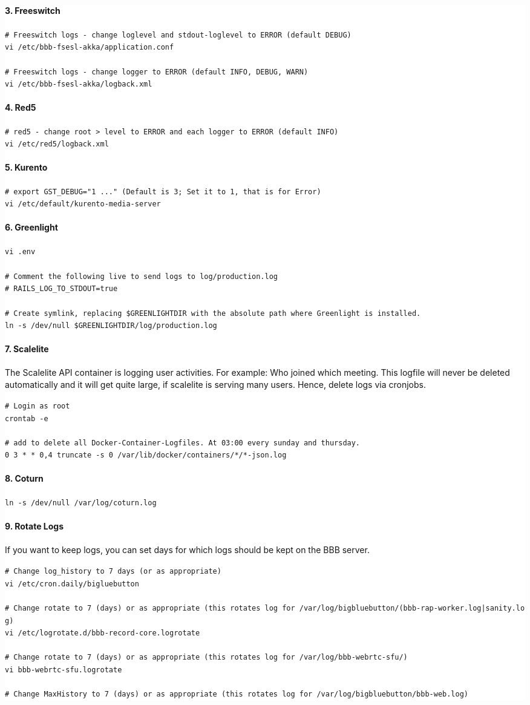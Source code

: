 #### 3. Freeswitch
```
# Freeswitch logs - change loglevel and stdout-loglevel to ERROR (default DEBUG)
vi /etc/bbb-fsesl-akka/application.conf

# Freeswitch logs - change logger to ERROR (default INFO, DEBUG, WARN)
vi /etc/bbb-fsesl-akka/logback.xml
```

#### 4. Red5
```
# red5 - change root > level to ERROR and each logger to ERROR (default INFO)
vi /etc/red5/logback.xml
```
#### 5. Kurento
```
# export GST_DEBUG="1 ..." (Default is 3; Set it to 1, that is for Error)
vi /etc/default/kurento-media-server
```

#### 6. Greenlight

```
vi .env

# Comment the following live to send logs to log/production.log 
# RAILS_LOG_TO_STDOUT=true

# Create symlink, replacing $GREENLIGHTDIR with the absolute path where Greenlight is installed. 
ln -s /dev/null $GREENLIGHTDIR/log/production.log
```

#### 7. Scalelite
The Scalelite API container is logging user activities. For example: Who joined which meeting.
This logfile will never be deleted automatically and it will get quite large, if scalelite is serving many users.
Hence, delete logs via cronjobs.

```
# Login as root
crontab -e

# add to delete all Docker-Container-Logfiles. At 03:00 every sunday and thursday.
0 3 * * 0,4 truncate -s 0 /var/lib/docker/containers/*/*-json.log
```

#### 8. Coturn 
```
ln -s /dev/null /var/log/coturn.log
```

#### 9. Rotate Logs
If you want to keep logs, you can set days for which logs should be kept on the BBB server.
```
# Change log_history to 7 days (or as appropriate)
vi /etc/cron.daily/bigluebutton

# Change rotate to 7 (days) or as appropriate (this rotates log for /var/log/bigbluebutton/(bbb-rap-worker.log|sanity.log)
vi /etc/logrotate.d/bbb-record-core.logrotate

# Change rotate to 7 (days) or as appropriate (this rotates log for /var/log/bbb-webrtc-sfu/)
vi bbb-webrtc-sfu.logrotate

# Change MaxHistory to 7 (days) or as appropriate (this rotates log for /var/log/bigbluebutton/bbb-web.log)
```
